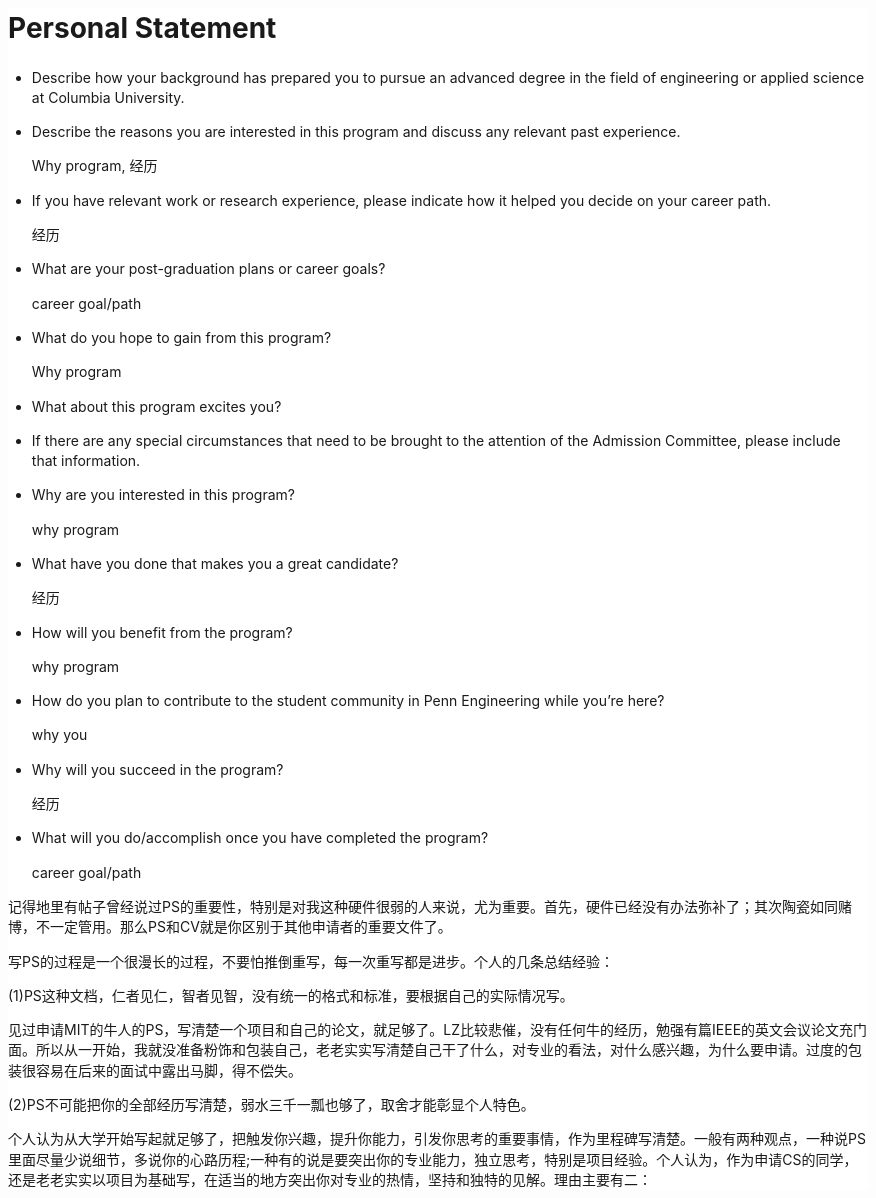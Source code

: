 # Personal Statement

- Describe how your background has prepared you to pursue an advanced degree in the field of engineering or applied science at Columbia University.

- Describe the reasons you are interested in this program and discuss any relevant past experience.

  Why program, 经历

- If you have relevant work or research experience, please indicate how it helped you decide on your career path.

  经历

- What are your post-graduation plans or career goals?

  career goal/path

- What do you hope to gain from this program?

  Why program

- What about this program excites you?

- If there are any special circumstances that need to be brought to the attention of the Admission Committee, please include that information.

- Why are you interested in this program?

  why program

- What have you done that makes you a great candidate?

  经历

- How will you benefit from the program?

  why program

- How do you plan to contribute to the student community in Penn Engineering while you’re here?

  why you

- Why will you succeed in the program?

  经历

- What will you do/accomplish once you have completed the program?

  career goal/path

记得地里有帖子曾经说过PS的重要性，特别是对我这种硬件很弱的人来说，尤为重要。首先，硬件已经没有办法弥补了；其次陶瓷如同赌博，不一定管用。那么PS和CV就是你区别于其他申请者的重要文件了。

写PS的过程是一个很漫长的过程，不要怕推倒重写，每一次重写都是进步。个人的几条总结经验：

(1)PS这种文档，仁者见仁，智者见智，没有统一的格式和标准，要根据自己的实际情况写。

见过申请MIT的牛人的PS，写清楚一个项目和自己的论文，就足够了。LZ比较悲催，没有任何牛的经历，勉强有篇IEEE的英文会议论文充门面。所以从一开始，我就没准备粉饰和包装自己，老老实实写清楚自己干了什么，对专业的看法，对什么感兴趣，为什么要申请。过度的包装很容易在后来的面试中露出马脚，得不偿失。

(2)PS不可能把你的全部经历写清楚，弱水三千一瓢也够了，取舍才能彰显个人特色。

个人认为从大学开始写起就足够了，把触发你兴趣，提升你能力，引发你思考的重要事情，作为里程碑写清楚。一般有两种观点，一种说PS里面尽量少说细节，多说你的心路历程;一种有的说是要突出你的专业能力，独立思考，特别是项目经验。个人认为，作为申请CS的同学，还是老老实实以项目为基础写，在适当的地方突出你对专业的热情，坚持和独特的见解。理由主要有二：
